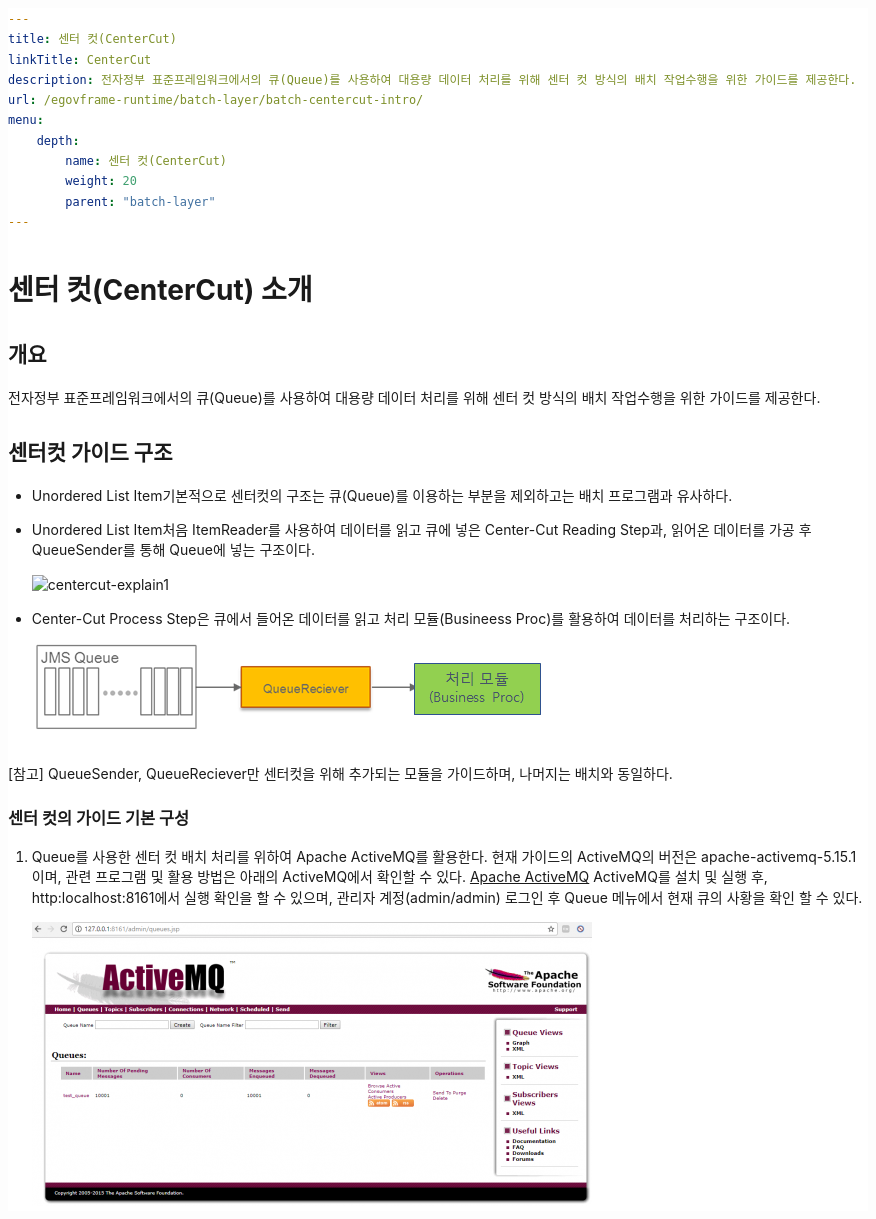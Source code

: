 ```yaml
---
title: 센터 컷(CenterCut)
linkTitle: CenterCut
description: 전자정부 표준프레임워크에서의 큐(Queue)를 사용하여 대용량 데이터 처리를 위해 센터 컷 방식의 배치 작업수행을 위한 가이드를 제공한다.
url: /egovframe-runtime/batch-layer/batch-centercut-intro/
menu:
    depth:
        name: 센터 컷(CenterCut)
        weight: 20
        parent: "batch-layer"
---
```

# 센터 컷(CenterCut) 소개

## 개요

전자정부 표준프레임워크에서의 큐(Queue)를 사용하여 대용량 데이터 처리를 위해 센터 컷 방식의 배치 작업수행을 위한 가이드를 제공한다.

## 센터컷 가이드 구조

* Unordered List Item기본적으로 센터컷의 구조는 큐(Queue)를 이용하는 부분을 제외하고는 배치 프로그램과 유사하다.
* Unordered List Item처음 ItemReader를 사용하여 데이터를 읽고 큐에 넣은 Center-Cut Reading Step과, 읽어온 데이터를 가공 후 QueueSender를 통해 Queue에 넣는 구조이다.

    ![centercut-explain1](./images/centercut-explain1.png)

* Center-Cut Process Step은 큐에서 들어온 데이터를 읽고 처리 모듈(Busineess Proc)를 활용하여 데이터를 처리하는 구조이다.

    ![centercut-queueproc1](./images/centercut-queueproc1.png)

[참고] QueueSender, QueueReciever만 센터컷을 위해 추가되는 모듈을 가이드하며, 나머지는 배치와 동일하다.

### 센터 컷의 가이드 기본 구성

1. Queue를 사용한 센터 컷 배치 처리를 위하여 Apache ActiveMQ를 활용한다.
현재 가이드의 ActiveMQ의 버전은 apache-activemq-5.15.1이며, 관련 프로그램 및 활용 방법은 아래의 ActiveMQ에서 확인할 수 있다. [Apache ActiveMQ](http://activemq.apache.org/)
ActiveMQ를 설치 및 실행 후, http:localhost:8161에서 실행 확인을 할 수 있으며, 관리자 계정(admin/admin) 로그인 후 Queue 메뉴에서 현재 큐의 사황을 확인 할 수 있다.

    ![activemq](./images/activemq_queue_monitor1.png)
